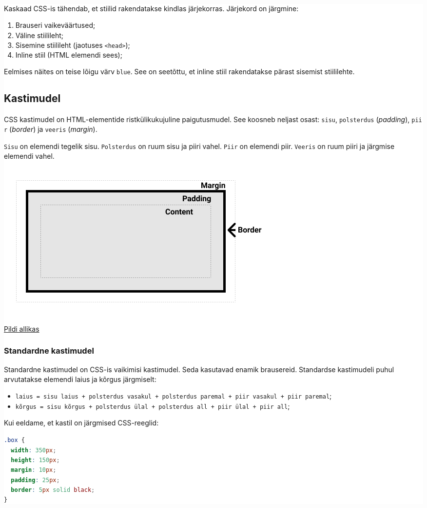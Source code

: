Kaskaad CSS-is tähendab, et stiilid rakendatakse kindlas järjekorras. Järjekord on järgmine:

1. Brauseri vaikeväärtused;
2. Väline stiilileht;
3. Sisemine stiilileht (jaotuses `<head>`);
4. Inline stiil (HTML elemendi sees);

Eelmises näites on teise lõigu värv `blue`. See on seetõttu, et inline stiil rakendatakse pärast sisemist stiililehte.

## Kastimudel

CSS kastimudel on HTML-elementide ristkülikukujuline paigutusmudel. See koosneb neljast osast: `sisu`, `polsterdus` (*padding*), `piir` (*border*) ja `veeris` (*margin*).

`Sisu` on elemendi tegelik sisu. `Polsterdus` on ruum sisu ja piiri vahel. `Piir` on elemendi piir. `Veeris` on ruum piiri ja järgmise elemendi vahel.

![Kastimudel](BoxModel.png)

[Pildi allikas](https://developer.mozilla.org/en-US/docs/Learn/CSS/Building_blocks/The_box_model/box-model.png)

### Standardne kastimudel

Standardne kastimudel on CSS-is vaikimisi kastimudel. Seda kasutavad enamik brausereid. Standardse kastimudeli puhul arvutatakse elemendi laius ja kõrgus järgmiselt:

- `laius = sisu laius + polsterdus vasakul + polsterdus paremal + piir vasakul + piir paremal`;
- `kõrgus = sisu kõrgus + polsterdus ülal + polsterdus all + piir ülal + piir all`;

Kui eeldame, et kastil on järgmised CSS-reeglid:

```css
.box {
  width: 350px;
  height: 150px;
  margin: 10px;
  padding: 25px;
  border: 5px solid black;
}
```
